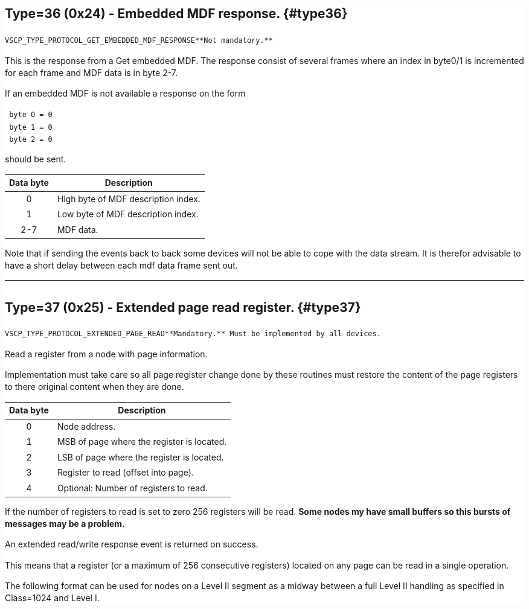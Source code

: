 ## Type=36 (0x24) - Embedded MDF response. {#type36}
    VSCP_TYPE_PROTOCOL_GET_EMBEDDED_MDF_RESPONSE**Not mandatory.** 

This is the response from a Get embedded MDF. The response consist of several frames where an index in byte0/1 is incremented for each frame and MDF data is in byte 2-7.

If an embedded MDF is not available a response on the form

     byte 0 = 0 
     byte 1 = 0 
     byte 2 = 0

should be sent. 

 | Data byte | Description | 
 | :---------: | ----------- | 
 | 0 | High byte of MDF description index. |
 | 1 | Low byte of MDF description index.  |
 | 2-7 | MDF data. | 

Note that if sending the events back to back some devices will not be able to cope with the data stream. It is therefor advisable to have a short delay between each mdf data frame sent out.

----

## Type=37 (0x25) - Extended page read register. {#type37}
    VSCP_TYPE_PROTOCOL_EXTENDED_PAGE_READ**Mandatory.** Must be implemented by all devices.

Read a register from a node with page information.

Implementation must take care so all page register change done by these routines must restore the content of the page registers to there original content when they are done. 

 | Data byte | Description | 
 | :---------: | ----------- | 
 | 0 | Node address. | 
 | 1 | MSB of page where the register is located. | 
 | 2 | LSB of page where the register is located. | 
 | 3 | Register to read (offset into page). | 
 | 4 | Optional: Number of registers to read.     | 

If the number of registers to read is set to zero 256 registers will be read. __Some nodes my have small buffers so this bursts of messages may be a problem.__

An extended read/write response event is returned on success.

This means that a register (or a maximum of 256 consecutive registers) located on any page can be read in a single operation.

The following format can be used for nodes on a Level II segment as a midway between a full Level II handling as specified in Class=1024 and Level I. 
